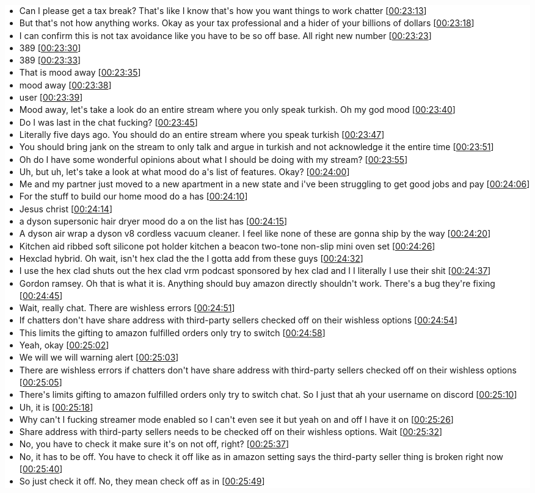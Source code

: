 *  Can I please get a tax break? That's like I know that's how you want things to work chatter [[00:23:13](https://www.youtube.com/watch?v=9YN1c_zVmGw&t=1393.24s)]
*  But that's not how anything works. Okay as your tax professional and a hider of your billions of dollars [[00:23:18](https://www.youtube.com/watch?v=9YN1c_zVmGw&t=1398.12s)]
*  I can confirm this is not tax avoidance like you have to be so off base. All right new number [[00:23:23](https://www.youtube.com/watch?v=9YN1c_zVmGw&t=1403.32s)]
*  389 [[00:23:30](https://www.youtube.com/watch?v=9YN1c_zVmGw&t=1410.26s)]
*  389 [[00:23:33](https://www.youtube.com/watch?v=9YN1c_zVmGw&t=1413.3s)]
*  That is mood away [[00:23:35](https://www.youtube.com/watch?v=9YN1c_zVmGw&t=1415.0s)]
*  mood away [[00:23:38](https://www.youtube.com/watch?v=9YN1c_zVmGw&t=1418.04s)]
*  user [[00:23:39](https://www.youtube.com/watch?v=9YN1c_zVmGw&t=1419.3999999999999s)]
*  Mood away, let's take a look do an entire stream where you only speak turkish. Oh my god mood [[00:23:40](https://www.youtube.com/watch?v=9YN1c_zVmGw&t=1420.52s)]
*  Do I was last in the chat fucking? [[00:23:45](https://www.youtube.com/watch?v=9YN1c_zVmGw&t=1425.4s)]
*  Literally five days ago. You should do an entire stream where you speak turkish [[00:23:47](https://www.youtube.com/watch?v=9YN1c_zVmGw&t=1427.8s)]
*  You should bring jank on the stream to only talk and argue in turkish and not acknowledge it the entire time [[00:23:51](https://www.youtube.com/watch?v=9YN1c_zVmGw&t=1431.72s)]
*  Oh do I have some wonderful opinions about what I should be doing with my stream? [[00:23:55](https://www.youtube.com/watch?v=9YN1c_zVmGw&t=1435.64s)]
*  Uh, but uh, let's take a look at what mood do a's list of features. Okay? [[00:24:00](https://www.youtube.com/watch?v=9YN1c_zVmGw&t=1440.6000000000001s)]
*  Me and my partner just moved to a new apartment in a new state and i've been struggling to get good jobs and pay [[00:24:06](https://www.youtube.com/watch?v=9YN1c_zVmGw&t=1446.68s)]
*  For the stuff to build our home mood do a has [[00:24:10](https://www.youtube.com/watch?v=9YN1c_zVmGw&t=1450.6s)]
*  Jesus christ [[00:24:14](https://www.youtube.com/watch?v=9YN1c_zVmGw&t=1454.52s)]
*  a dyson supersonic hair dryer mood do a on the list has [[00:24:15](https://www.youtube.com/watch?v=9YN1c_zVmGw&t=1455.96s)]
*  A dyson air wrap a dyson v8 cordless vacuum cleaner. I feel like none of these are gonna ship by the way [[00:24:20](https://www.youtube.com/watch?v=9YN1c_zVmGw&t=1460.36s)]
*  Kitchen aid ribbed soft silicone pot holder kitchen a beacon two-tone non-slip mini oven set [[00:24:26](https://www.youtube.com/watch?v=9YN1c_zVmGw&t=1466.28s)]
*  Hexclad hybrid. Oh wait, isn't hex clad the the I gotta add from these guys [[00:24:32](https://www.youtube.com/watch?v=9YN1c_zVmGw&t=1472.84s)]
*  I use the hex clad shuts out the hex clad vrm podcast sponsored by hex clad and I I literally I use their shit [[00:24:37](https://www.youtube.com/watch?v=9YN1c_zVmGw&t=1477.96s)]
*  Gordon ramsey. Oh that is what it is. Anything should buy amazon directly shouldn't work. There's a bug they're fixing [[00:24:45](https://www.youtube.com/watch?v=9YN1c_zVmGw&t=1485.48s)]
*  Wait, really chat. There are wishless errors [[00:24:51](https://www.youtube.com/watch?v=9YN1c_zVmGw&t=1491.8799999999999s)]
*  If chatters don't have share address with third-party sellers checked off on their wishless options [[00:24:54](https://www.youtube.com/watch?v=9YN1c_zVmGw&t=1494.28s)]
*  This limits the gifting to amazon fulfilled orders only try to switch [[00:24:58](https://www.youtube.com/watch?v=9YN1c_zVmGw&t=1498.12s)]
*  Yeah, okay [[00:25:02](https://www.youtube.com/watch?v=9YN1c_zVmGw&t=1502.36s)]
*  We will we will warning alert [[00:25:03](https://www.youtube.com/watch?v=9YN1c_zVmGw&t=1503.32s)]
*  There are wishless errors if chatters don't have share address with third-party sellers checked off on their wishless options [[00:25:05](https://www.youtube.com/watch?v=9YN1c_zVmGw&t=1505.48s)]
*  There's limits gifting to amazon fulfilled orders only try to switch chat. So I just that ah your username on discord [[00:25:10](https://www.youtube.com/watch?v=9YN1c_zVmGw&t=1510.92s)]
*  Uh, it is [[00:25:18](https://www.youtube.com/watch?v=9YN1c_zVmGw&t=1518.2s)]
*  Why can't I fucking streamer mode enabled so I can't even see it but yeah on and off I have it on [[00:25:26](https://www.youtube.com/watch?v=9YN1c_zVmGw&t=1526.68s)]
*  Share address with third-party sellers needs to be checked off on their wishless options. Wait [[00:25:32](https://www.youtube.com/watch?v=9YN1c_zVmGw&t=1532.28s)]
*  No, you have to check it make sure it's on not off, right? [[00:25:37](https://www.youtube.com/watch?v=9YN1c_zVmGw&t=1537.24s)]
*  No, it has to be off. You have to check it off like as in amazon setting says the third-party seller thing is broken right now [[00:25:40](https://www.youtube.com/watch?v=9YN1c_zVmGw&t=1540.84s)]
*  So just check it off. No, they mean check off as in [[00:25:49](https://www.youtube.com/watch?v=9YN1c_zVmGw&t=1549.16s)]